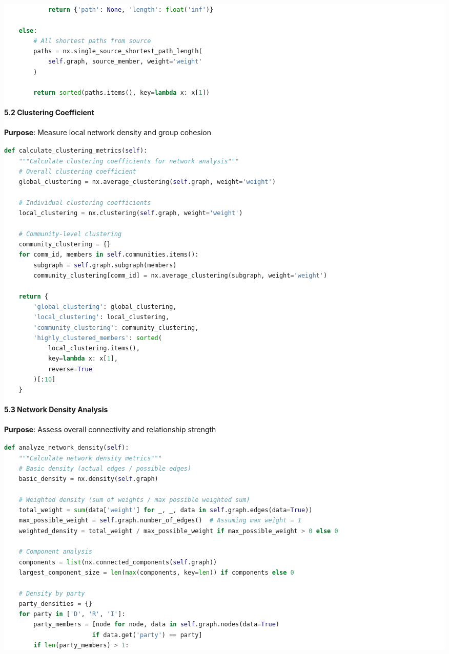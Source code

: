 ```python
            return {'path': None, 'length': float('inf')}
    
    else:
        # All shortest paths from source
        paths = nx.single_source_shortest_path_length(
            self.graph, source_member, weight='weight'
        )
        
        return sorted(paths.items(), key=lambda x: x[1])
```

#### 5.2 Clustering Coefficient
**Purpose**: Measure local network density and group cohesion

```python
def calculate_clustering_metrics(self):
    """Calculate clustering coefficients for network analysis"""
    # Overall clustering coefficient
    global_clustering = nx.average_clustering(self.graph, weight='weight')
    
    # Individual clustering coefficients
    local_clustering = nx.clustering(self.graph, weight='weight')
    
    # Community-level clustering
    community_clustering = {}
    for comm_id, members in self.communities.items():
        subgraph = self.graph.subgraph(members)
        community_clustering[comm_id] = nx.average_clustering(subgraph, weight='weight')
    
    return {
        'global_clustering': global_clustering,
        'local_clustering': local_clustering,
        'community_clustering': community_clustering,
        'highly_clustered_members': sorted(
            local_clustering.items(), 
            key=lambda x: x[1], 
            reverse=True
        )[:10]
    }
```

#### 5.3 Network Density Analysis
**Purpose**: Assess overall connectivity and relationship strength

```python
def analyze_network_density(self):
    """Calculate network density metrics"""
    # Basic density (actual edges / possible edges)
    basic_density = nx.density(self.graph)
    
    # Weighted density (sum of weights / max possible weighted sum)
    total_weight = sum(data['weight'] for _, _, data in self.graph.edges(data=True))
    max_possible_weight = self.graph.number_of_edges()  # Assuming max weight = 1
    weighted_density = total_weight / max_possible_weight if max_possible_weight > 0 else 0
    
    # Component analysis
    components = list(nx.connected_components(self.graph))
    largest_component_size = len(max(components, key=len)) if components else 0
    
    # Density by party
    party_densities = {}
    for party in ['D', 'R', 'I']:
        party_members = [node for node, data in self.graph.nodes(data=True) 
                        if data.get('party') == party]
        if len(party_members) > 1:
```